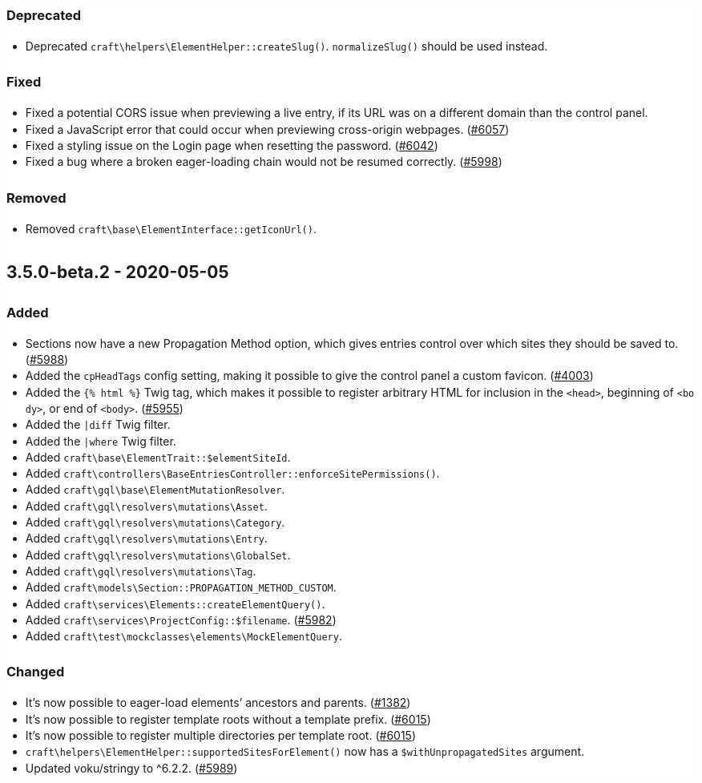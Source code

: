 ### Deprecated
- Deprecated `craft\helpers\ElementHelper::createSlug()`. `normalizeSlug()` should be used instead.

### Fixed
- Fixed a potential CORS issue when previewing a live entry, if its URL was on a different domain than the control panel.
- Fixed a JavaScript error that could occur when previewing cross-origin webpages. ([#6057](https://github.com/craftcms/cms/issues/6057))
- Fixed a styling issue on the Login page when resetting the password. ([#6042](https://github.com/craftcms/cms/issues/6042))
- Fixed a bug where a broken eager-loading chain would not be resumed correctly. ([#5998](https://github.com/craftcms/cms/issues/5998))

### Removed
- Removed `craft\base\ElementInterface::getIconUrl()`.

## 3.5.0-beta.2 - 2020-05-05

### Added
- Sections now have a new Propagation Method option, which gives entries control over which sites they should be saved to. ([#5988](https://github.com/craftcms/cms/issues/5988))
- Added the `cpHeadTags` config setting, making it possible to give the control panel a custom favicon. ([#4003](https://github.com/craftcms/cms/issues/4003))
- Added the `{% html %}` Twig tag, which makes it possible to register arbitrary HTML for inclusion in the `<head>`, beginning of `<body>`, or end of `<body>`. ([#5955](https://github.com/craftcms/cms/issues/5955))
- Added the `|diff` Twig filter.
- Added the `|where` Twig filter.
- Added `craft\base\ElementTrait::$elementSiteId`.
- Added `craft\controllers\BaseEntriesController::enforceSitePermissions()`.
- Added `craft\gql\base\ElementMutationResolver`.
- Added `craft\gql\resolvers\mutations\Asset`.
- Added `craft\gql\resolvers\mutations\Category`.
- Added `craft\gql\resolvers\mutations\Entry`.
- Added `craft\gql\resolvers\mutations\GlobalSet`.
- Added `craft\gql\resolvers\mutations\Tag`.
- Added `craft\models\Section::PROPAGATION_METHOD_CUSTOM`.
- Added `craft\services\Elements::createElementQuery()`.
- Added `craft\services\ProjectConfig::$filename`. ([#5982](https://github.com/craftcms/cms/issues/5982))
- Added `craft\test\mockclasses\elements\MockElementQuery`.

### Changed
- It’s now possible to eager-load elements’ ancestors and parents. ([#1382](https://github.com/craftcms/cms/issues/1382))
- It’s now possible to register template roots without a template prefix. ([#6015](https://github.com/craftcms/cms/issues/6015))
- It’s now possible to register multiple directories per template root. ([#6015](https://github.com/craftcms/cms/issues/6015))
- `craft\helpers\ElementHelper::supportedSitesForElement()` now has a `$withUnpropagatedSites` argument.
- Updated voku/stringy to ^6.2.2. ([#5989](https://github.com/craftcms/cms/issues/5989))
